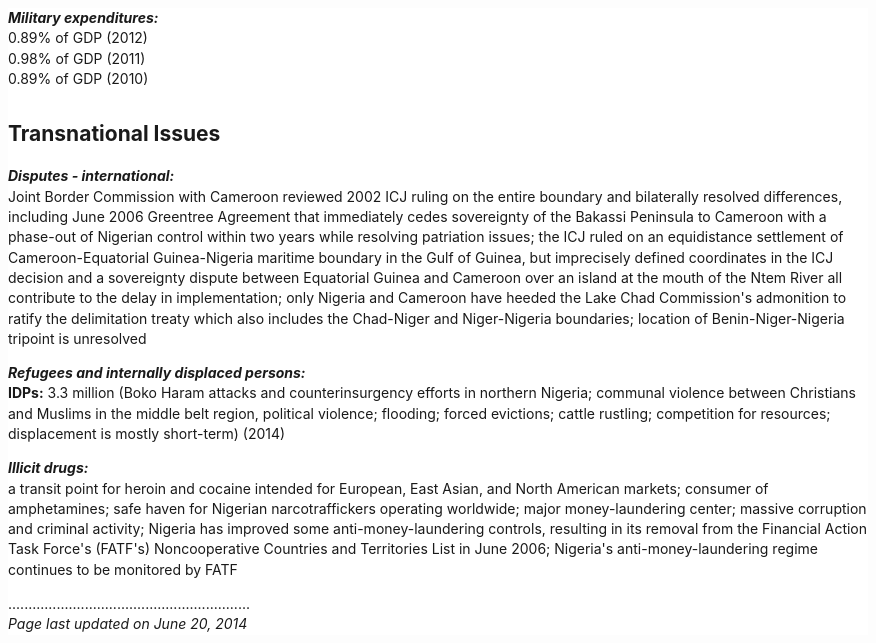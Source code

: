 **_Military expenditures:_**   
0.89% of GDP (2012)   
0.98% of GDP (2011)   
0.89% of GDP (2010)


## Transnational Issues

**_Disputes - international:_**   
Joint Border Commission with Cameroon reviewed 2002 ICJ ruling on the entire boundary and bilaterally resolved differences, including June 2006 Greentree Agreement that immediately cedes sovereignty of the Bakassi Peninsula to Cameroon with a phase-out of Nigerian control within two years while resolving patriation issues; the ICJ ruled on an equidistance settlement of Cameroon-Equatorial Guinea-Nigeria maritime boundary in the Gulf of Guinea, but imprecisely defined coordinates in the ICJ decision and a sovereignty dispute between Equatorial Guinea and Cameroon over an island at the mouth of the Ntem River all contribute to the delay in implementation; only Nigeria and Cameroon have heeded the Lake Chad Commission's admonition to ratify the delimitation treaty which also includes the Chad-Niger and Niger-Nigeria boundaries; location of Benin-Niger-Nigeria tripoint is unresolved

**_Refugees and internally displaced persons:_**   
**IDPs:** 3.3 million (Boko Haram attacks and counterinsurgency efforts in northern Nigeria; communal violence between Christians and Muslims in the middle belt region, political violence; flooding; forced evictions; cattle rustling; competition for resources; displacement is mostly short-term) (2014)

**_Illicit drugs:_**   
a transit point for heroin and cocaine intended for European, East Asian, and North American markets; consumer of amphetamines; safe haven for Nigerian narcotraffickers operating worldwide; major money-laundering center; massive corruption and criminal activity; Nigeria has improved some anti-money-laundering controls, resulting in its removal from the Financial Action Task Force's (FATF's) Noncooperative Countries and Territories List in June 2006; Nigeria's anti-money-laundering regime continues to be monitored by FATF


............................................................   
_Page last updated on June 20, 2014_
